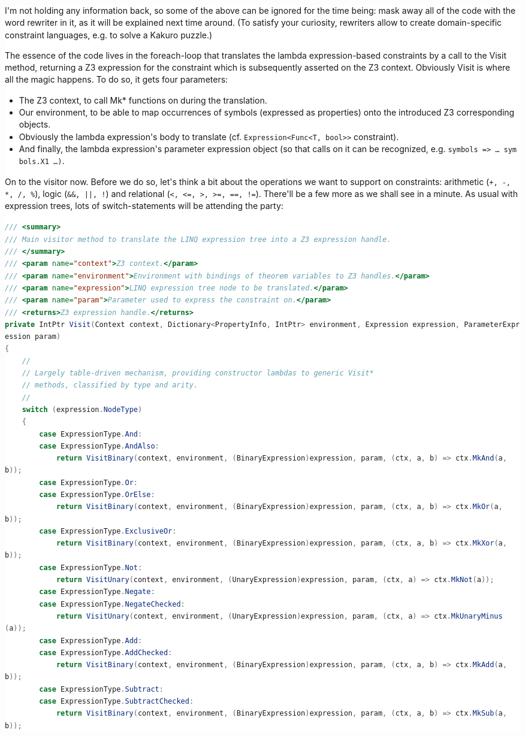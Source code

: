 I'm not holding any information back, so some of the above can be ignored for the time being: mask away all of the code with the word rewriter in it, as it will be explained next time around. (To satisfy your curiosity, rewriters allow to create domain-specific constraint languages, e.g. to solve a Kakuro puzzle.)

The essence of the code lives in the foreach-loop that translates the lambda expression-based constraints by a call to the Visit method, returning a Z3 expression for the constraint which is subsequently asserted on the Z3 context. Obviously Visit is where all the magic happens. To do so, it gets four parameters:

- The Z3 context, to call Mk* functions on during the translation.
- Our environment, to be able to map occurrences of symbols (expressed as properties) onto the introduced Z3 corresponding objects.
- Obviously the lambda expression's body to translate (cf. `Expression<Func<T, bool>>` constraint).
- And finally, the lambda expression's parameter expression object (so that calls on it can be recognized, e.g. `symbols => … symbols.X1 …)`.

On to the visitor now. Before we do so, let's think a bit about the operations we want to support on constraints: arithmetic (`+, -, *, /, %`), logic (`&&, ||, !`) and relational (`<, <=, >, >=, ==, !=`). There'll be a few more as we shall see in a minute. As usual with expression trees, lots of switch-statements will be attending the party:

```cs
/// <summary>
/// Main visitor method to translate the LINQ expression tree into a Z3 expression handle.
/// </summary>
/// <param name="context">Z3 context.</param>
/// <param name="environment">Environment with bindings of theorem variables to Z3 handles.</param>
/// <param name="expression">LINQ expression tree node to be translated.</param>
/// <param name="param">Parameter used to express the constraint on.</param>
/// <returns>Z3 expression handle.</returns>
private IntPtr Visit(Context context, Dictionary<PropertyInfo, IntPtr> environment, Expression expression, ParameterExpression param)
{
    //
    // Largely table-driven mechanism, providing constructor lambdas to generic Visit*
    // methods, classified by type and arity.
    //
    switch (expression.NodeType)
    {
        case ExpressionType.And:
        case ExpressionType.AndAlso:
            return VisitBinary(context, environment, (BinaryExpression)expression, param, (ctx, a, b) => ctx.MkAnd(a, b));
        case ExpressionType.Or:
        case ExpressionType.OrElse:
            return VisitBinary(context, environment, (BinaryExpression)expression, param, (ctx, a, b) => ctx.MkOr(a, b));
        case ExpressionType.ExclusiveOr:
            return VisitBinary(context, environment, (BinaryExpression)expression, param, (ctx, a, b) => ctx.MkXor(a, b));
        case ExpressionType.Not:
            return VisitUnary(context, environment, (UnaryExpression)expression, param, (ctx, a) => ctx.MkNot(a));
        case ExpressionType.Negate:
        case ExpressionType.NegateChecked:
            return VisitUnary(context, environment, (UnaryExpression)expression, param, (ctx, a) => ctx.MkUnaryMinus(a));
        case ExpressionType.Add:
        case ExpressionType.AddChecked:
            return VisitBinary(context, environment, (BinaryExpression)expression, param, (ctx, a, b) => ctx.MkAdd(a, b));
        case ExpressionType.Subtract:
        case ExpressionType.SubtractChecked:
            return VisitBinary(context, environment, (BinaryExpression)expression, param, (ctx, a, b) => ctx.MkSub(a, b));
```